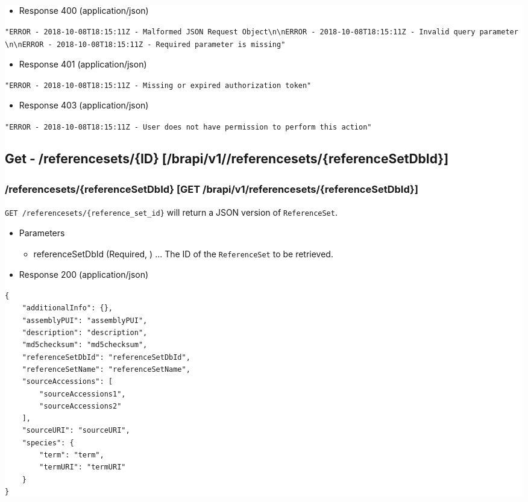 + Response 400 (application/json)
```
"ERROR - 2018-10-08T18:15:11Z - Malformed JSON Request Object\n\nERROR - 2018-10-08T18:15:11Z - Invalid query parameter\n\nERROR - 2018-10-08T18:15:11Z - Required parameter is missing"
```

+ Response 401 (application/json)
```
"ERROR - 2018-10-08T18:15:11Z - Missing or expired authorization token"
```

+ Response 403 (application/json)
```
"ERROR - 2018-10-08T18:15:11Z - User does not have permission to perform this action"
```


## Get - /referencesets/{ID} [/brapi/v1//referencesets/{referenceSetDbId}] 



### /referencesets/{referenceSetDbId} [GET /brapi/v1/referencesets/{referenceSetDbId}]

`GET /referencesets/{reference_set_id}` will return a JSON version of
`ReferenceSet`.





 

+ Parameters
    + referenceSetDbId (Required, ) ... The ID of the `ReferenceSet` to be retrieved.




+ Response 200 (application/json)
```
{
    "additionalInfo": {},
    "assemblyPUI": "assemblyPUI",
    "description": "description",
    "md5checksum": "md5checksum",
    "referenceSetDbId": "referenceSetDbId",
    "referenceSetName": "referenceSetName",
    "sourceAccessions": [
        "sourceAccessions1",
        "sourceAccessions2"
    ],
    "sourceURI": "sourceURI",
    "species": {
        "term": "term",
        "termURI": "termURI"
    }
}
```
